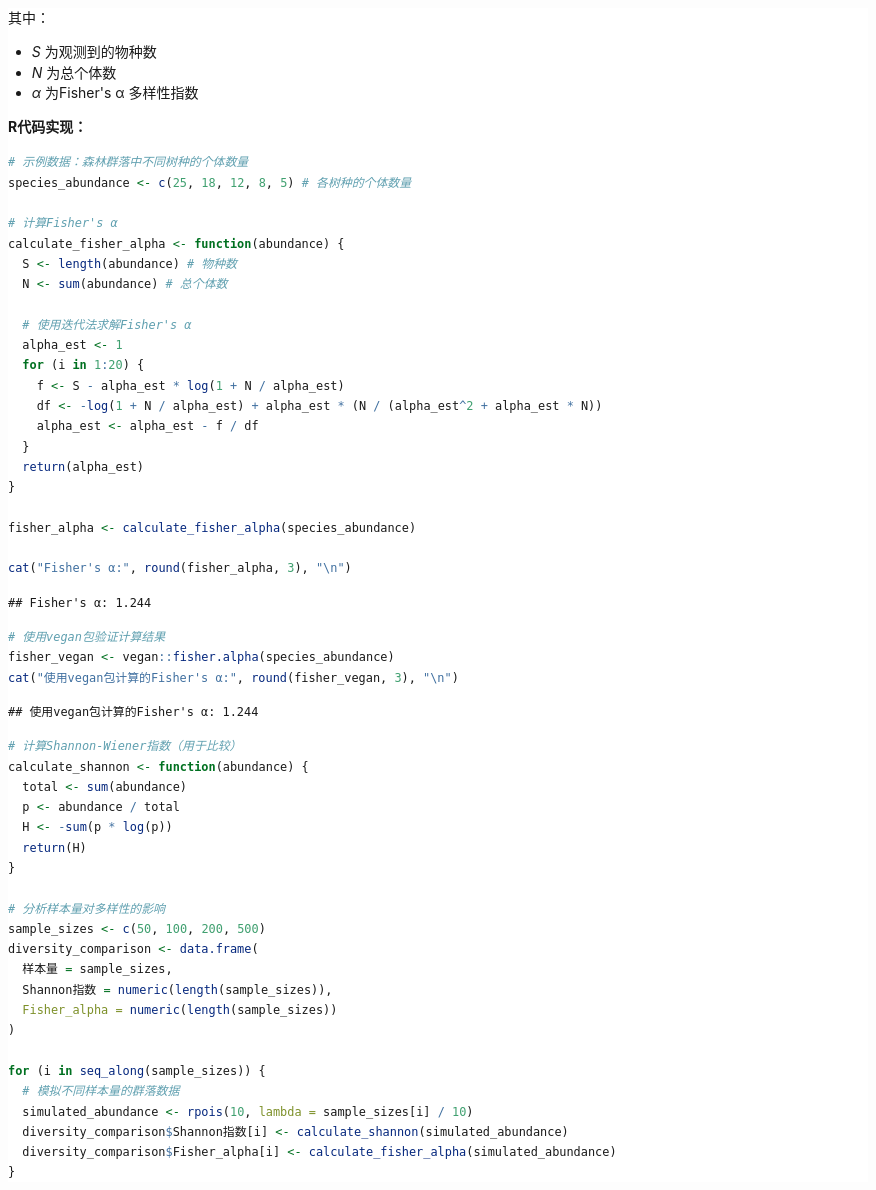其中：
- $S$ 为观测到的物种数
- $N$ 为总个体数
- $\alpha$ 为Fisher's α 多样性指数

**R代码实现：**

``` r
# 示例数据：森林群落中不同树种的个体数量
species_abundance <- c(25, 18, 12, 8, 5) # 各树种的个体数量

# 计算Fisher's α
calculate_fisher_alpha <- function(abundance) {
  S <- length(abundance) # 物种数
  N <- sum(abundance) # 总个体数

  # 使用迭代法求解Fisher's α
  alpha_est <- 1
  for (i in 1:20) {
    f <- S - alpha_est * log(1 + N / alpha_est)
    df <- -log(1 + N / alpha_est) + alpha_est * (N / (alpha_est^2 + alpha_est * N))
    alpha_est <- alpha_est - f / df
  }
  return(alpha_est)
}

fisher_alpha <- calculate_fisher_alpha(species_abundance)

cat("Fisher's α:", round(fisher_alpha, 3), "\n")
```

```
## Fisher's α: 1.244
```

``` r
# 使用vegan包验证计算结果
fisher_vegan <- vegan::fisher.alpha(species_abundance)
cat("使用vegan包计算的Fisher's α:", round(fisher_vegan, 3), "\n")
```

```
## 使用vegan包计算的Fisher's α: 1.244
```

``` r
# 计算Shannon-Wiener指数（用于比较）
calculate_shannon <- function(abundance) {
  total <- sum(abundance)
  p <- abundance / total
  H <- -sum(p * log(p))
  return(H)
}

# 分析样本量对多样性的影响
sample_sizes <- c(50, 100, 200, 500)
diversity_comparison <- data.frame(
  样本量 = sample_sizes,
  Shannon指数 = numeric(length(sample_sizes)),
  Fisher_alpha = numeric(length(sample_sizes))
)

for (i in seq_along(sample_sizes)) {
  # 模拟不同样本量的群落数据
  simulated_abundance <- rpois(10, lambda = sample_sizes[i] / 10)
  diversity_comparison$Shannon指数[i] <- calculate_shannon(simulated_abundance)
  diversity_comparison$Fisher_alpha[i] <- calculate_fisher_alpha(simulated_abundance)
}
```
